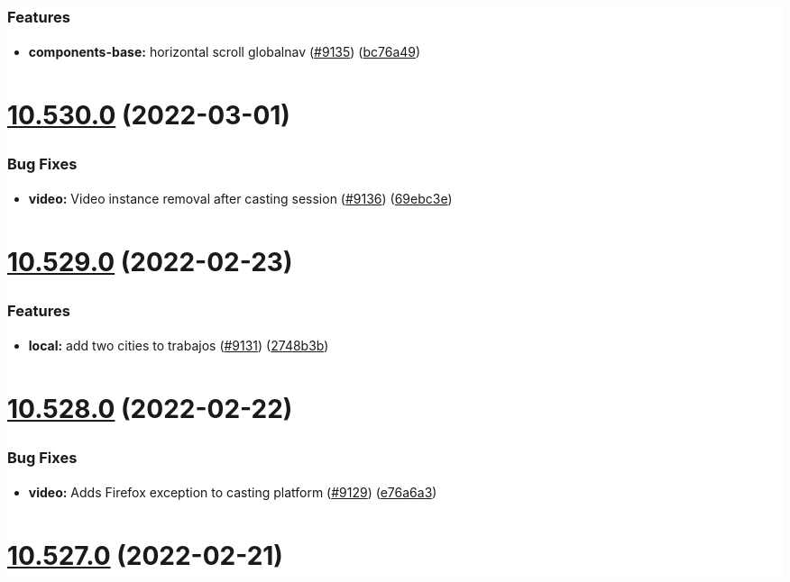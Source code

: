 
### Features

* **components-base:** horizontal scroll globalnav ([#9135](https://github.com/univision/univision-fe/issues/9135)) ([bc76a49](https://github.com/univision/univision-fe/commit/bc76a49ee8a8bdb6ed6e8db03944c5a85f649663))





# [10.530.0](https://github.com/univision/univision-fe/compare/v10.529.0...v10.530.0) (2022-03-01)


### Bug Fixes

* **video:** Video instance removal after casting session ([#9136](https://github.com/univision/univision-fe/issues/9136)) ([69ebc3e](https://github.com/univision/univision-fe/commit/69ebc3e304a62dc66948772edc8f73e76b4f8236))





# [10.529.0](https://github.com/univision/univision-fe/compare/v10.528.0...v10.529.0) (2022-02-23)


### Features

* **local:** add two cities to trabajos ([#9131](https://github.com/univision/univision-fe/issues/9131)) ([2748b3b](https://github.com/univision/univision-fe/commit/2748b3b390860e2f101f953a078b7c427cf4117d))





# [10.528.0](https://github.com/univision/univision-fe/compare/v10.527.0...v10.528.0) (2022-02-22)


### Bug Fixes

* **video:** Adds Firefox exception to casting platform ([#9129](https://github.com/univision/univision-fe/issues/9129)) ([e76a6a3](https://github.com/univision/univision-fe/commit/e76a6a39ee0629982cdcde156fe3ba283c8094b7))





# [10.527.0](https://github.com/univision/univision-fe/compare/v10.526.1...v10.527.0) (2022-02-21)
